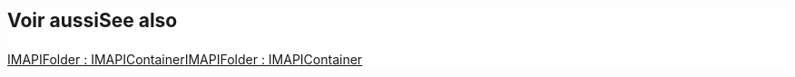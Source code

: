 ## <a name="see-also"></a><span data-ttu-id="e6c20-173">Voir aussi</span><span class="sxs-lookup"><span data-stu-id="e6c20-173">See also</span></span>



[<span data-ttu-id="e6c20-174">IMAPIFolder : IMAPIContainer</span><span class="sxs-lookup"><span data-stu-id="e6c20-174">IMAPIFolder : IMAPIContainer</span></span>](imapifolderimapicontainer.md)

